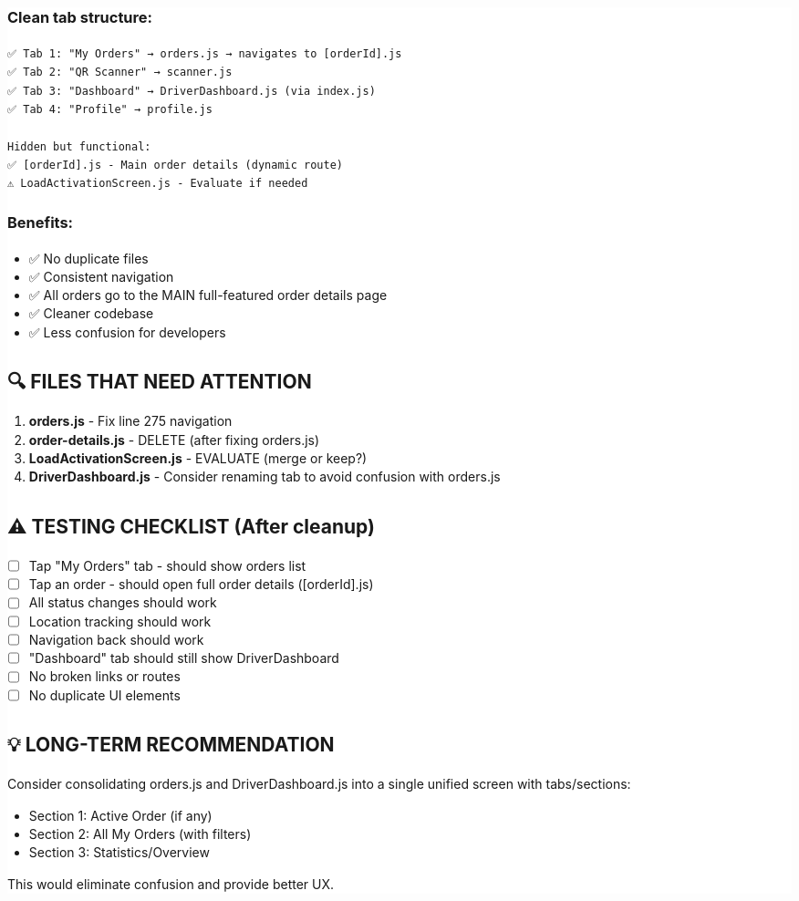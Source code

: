 ### Clean tab structure:

```
✅ Tab 1: "My Orders" → orders.js → navigates to [orderId].js
✅ Tab 2: "QR Scanner" → scanner.js
✅ Tab 3: "Dashboard" → DriverDashboard.js (via index.js)
✅ Tab 4: "Profile" → profile.js

Hidden but functional:
✅ [orderId].js - Main order details (dynamic route)
⚠️ LoadActivationScreen.js - Evaluate if needed
```

### Benefits:

- ✅ No duplicate files
- ✅ Consistent navigation
- ✅ All orders go to the MAIN full-featured order details page
- ✅ Cleaner codebase
- ✅ Less confusion for developers

## 🔍 FILES THAT NEED ATTENTION

1. **orders.js** - Fix line 275 navigation
2. **order-details.js** - DELETE (after fixing orders.js)
3. **LoadActivationScreen.js** - EVALUATE (merge or keep?)
4. **DriverDashboard.js** - Consider renaming tab to avoid confusion with orders.js

## ⚠️ TESTING CHECKLIST (After cleanup)

- [ ] Tap "My Orders" tab - should show orders list
- [ ] Tap an order - should open full order details ([orderId].js)
- [ ] All status changes should work
- [ ] Location tracking should work
- [ ] Navigation back should work
- [ ] "Dashboard" tab should still show DriverDashboard
- [ ] No broken links or routes
- [ ] No duplicate UI elements

## 💡 LONG-TERM RECOMMENDATION

Consider consolidating orders.js and DriverDashboard.js into a single unified screen with tabs/sections:

- Section 1: Active Order (if any)
- Section 2: All My Orders (with filters)
- Section 3: Statistics/Overview

This would eliminate confusion and provide better UX.

